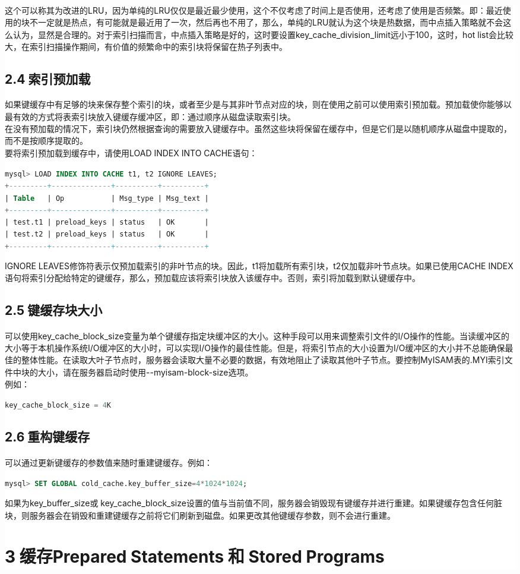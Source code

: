 这个可以称其为改进的LRU，因为单纯的LRU仅仅是最近最少使用，这个不仅考虑了时间上是否使用，还考虑了使用是否频繁。即：最近使用的块不一定就是热点，有可能就是最近用了一次，然后再也不用了，那么，单纯的LRU就认为这个块是热数据，而中点插入策略就不会这么认为，显然是合理的。对于索引扫描而言，中点插入策略是好的，这时要设置key_cache_division_limit远小于100，这时，hot list会比较大，在索引扫描操作期间，有价值的频繁命中的索引块将保留在热子列表中。  

## 2.4 索引预加载
如果键缓存中有足够的块来保存整个索引的块，或者至少是与其非叶节点对应的块，则在使用之前可以使用索引预加载。预加载使你能够以最有效的方式将表索引块放入键缓存缓冲区，即：通过顺序从磁盘读取索引块。  
在没有预加载的情况下，索引块仍然根据查询的需要放入键缓存中。虽然这些块将保留在缓存中，但是它们是以随机顺序从磁盘中提取的，而不是按顺序提取的。  
要将索引预加载到缓存中，请使用LOAD INDEX INTO CACHE语句：  
```sql
mysql> LOAD INDEX INTO CACHE t1, t2 IGNORE LEAVES;
+---------+--------------+----------+----------+
| Table   | Op           | Msg_type | Msg_text |
+---------+--------------+----------+----------+
| test.t1 | preload_keys | status   | OK       |
| test.t2 | preload_keys | status   | OK       |
+---------+--------------+----------+----------+
```
IGNORE LEAVES修饰符表示仅预加载索引的非叶节点的块。因此，t1将加载所有索引块，t2仅加载非叶节点块。如果已使用CACHE INDEX语句将索引分配给特定的键缓存，那么，预加载应该将索引块放入该缓存中。否则，索引将加载到默认键缓存中。

## 2.5 键缓存块大小
可以使用key_cache_block_size变量为单个键缓存指定块缓冲区的大小。这种手段可以用来调整索引文件的I/O操作的性能。当读缓冲区的大小等于本机操作系统I/O缓冲区的大小时，可以实现I/O操作的最佳性能。但是，将索引节点的大小设置为I/O缓冲区的大小并不总能确保最佳的整体性能。在读取大叶子节点时，服务器会读取大量不必要的数据，有效地阻止了读取其他叶子节点。要控制MyISAM表的.MYI索引文件中块的大小，请在服务器启动时使用--myisam-block-size选项。  
例如：   
```sql
key_cache_block_size = 4K
```
## 2.6 重构键缓存
可以通过更新键缓存的参数值来随时重建键缓存。例如：  
```sql
mysql> SET GLOBAL cold_cache.key_buffer_size=4*1024*1024;
```
如果为key_buffer_size或 key_cache_block_size设置的值与当前值不同，服务器会销毁现有键缓存并进行重建。如果键缓存包含任何脏块，则服务器会在销毁和重建键缓存之前将它们刷新到磁盘。如果更改其他键缓存参数，则不会进行重建。  

# 3 缓存Prepared Statements 和 Stored Programs